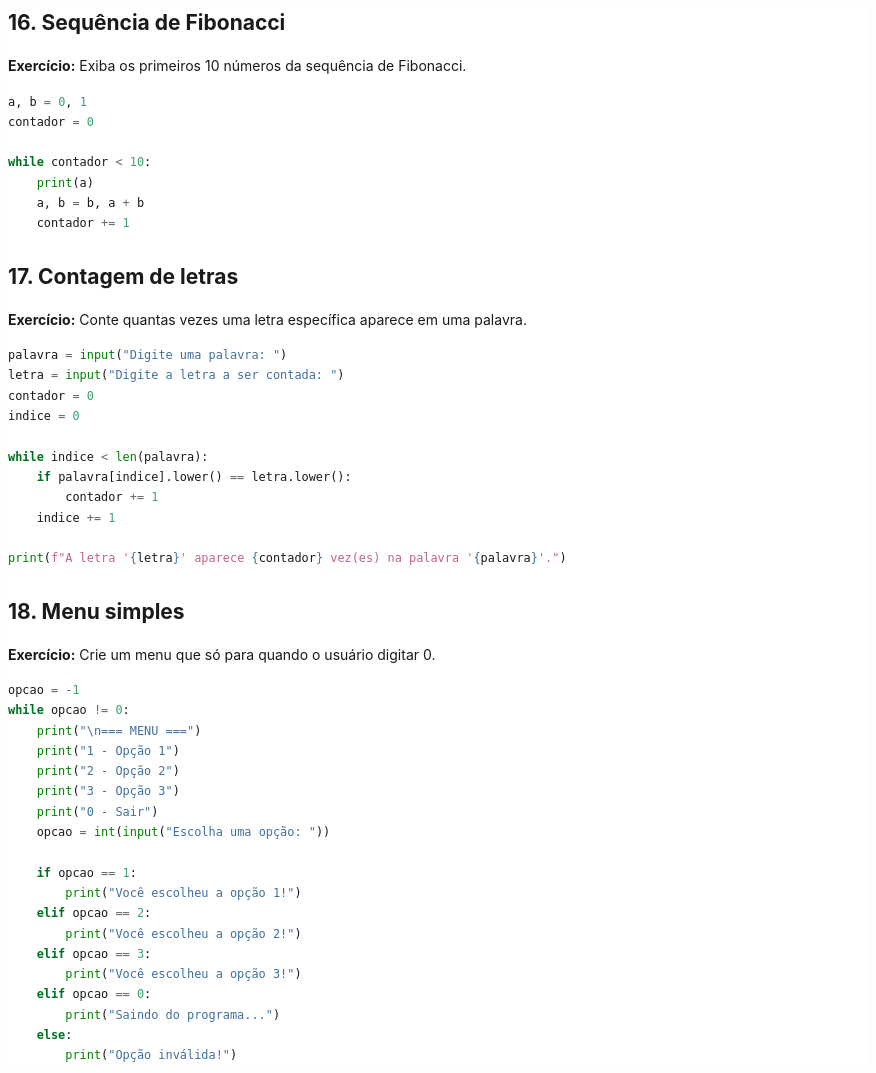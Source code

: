 ## 16. Sequência de Fibonacci

**Exercício:** Exiba os primeiros 10 números da sequência de Fibonacci.

```python
a, b = 0, 1
contador = 0

while contador < 10:
    print(a)
    a, b = b, a + b
    contador += 1
```

## 17. Contagem de letras

**Exercício:** Conte quantas vezes uma letra específica aparece em uma palavra.

```python
palavra = input("Digite uma palavra: ")
letra = input("Digite a letra a ser contada: ")
contador = 0
indice = 0

while indice < len(palavra):
    if palavra[indice].lower() == letra.lower():
        contador += 1
    indice += 1

print(f"A letra '{letra}' aparece {contador} vez(es) na palavra '{palavra}'.")
```

## 18. Menu simples

**Exercício:** Crie um menu que só para quando o usuário digitar 0.

```python
opcao = -1
while opcao != 0:
    print("\n=== MENU ===")
    print("1 - Opção 1")
    print("2 - Opção 2")
    print("3 - Opção 3")
    print("0 - Sair")
    opcao = int(input("Escolha uma opção: "))

    if opcao == 1:
        print("Você escolheu a opção 1!")
    elif opcao == 2:
        print("Você escolheu a opção 2!")
    elif opcao == 3:
        print("Você escolheu a opção 3!")
    elif opcao == 0:
        print("Saindo do programa...")
    else:
        print("Opção inválida!")
```
